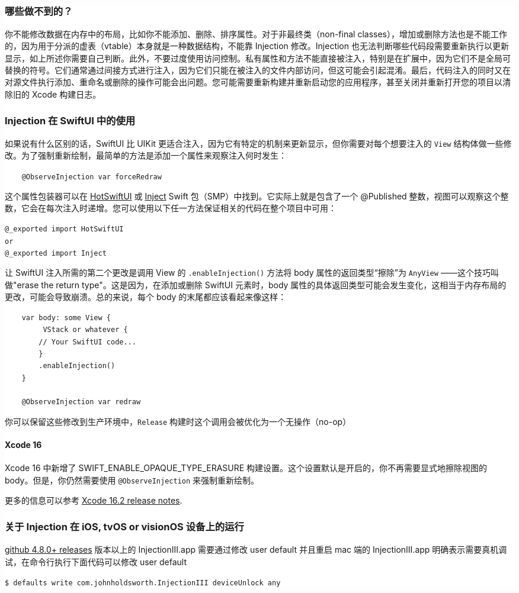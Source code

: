 ### 哪些做不到的？

你不能修改数据在内存中的布局，比如你不能添加、删除、排序属性。对于非最终类（non-final classes），增加或删除方法也是不能工作的，因为用于分派的虚表（vtable）本身就是一种数据结构，不能靠 Injection 修改。Injection 也无法判断哪些代码段需要重新执行以更新显示，如上所述你需要自己判断。此外，不要过度使用访问控制。私有属性和方法不能直接被注入，特别是在扩展中，因为它们不是全局可替换的符号。它们通常通过间接方式进行注入，因为它们只能在被注入的文件内部访问，但这可能会引起混淆。最后，代码注入的同时又在对源文件执行添加、重命名或删除的操作可能会出问题。您可能需要重新构建并重新启动您的应用程序，甚至关闭并重新打开您的项目以清除旧的 Xcode 构建日志。

### Injection 在 SwiftUI 中的使用

如果说有什么区别的话，SwiftUI 比 UIKit 更适合注入，因为它有特定的机制来更新显示，但你需要对每个想要注入的 `View` 结构体做一些修改。为了强制重新绘制，最简单的方法是添加一个属性来观察注入何时发生：

```
    @ObserveInjection var forceRedraw
```
这个属性包装器可以在 [HotSwiftUI](https://github.com/johnno1962/HotSwiftUI) 或 [Inject](https://github.com/krzysztofzablocki/Inject) Swift 包（SMP）中找到。它实际上就是包含了一个 @Published 整数，视图可以观察这个整数，它会在每次注入时递增。您可以使用以下任一方法保证相关的代码在整个项目中可用：

```
@_exported import HotSwiftUI
or
@_exported import Inject
```

让 SwiftUI 注入所需的第二个更改是调用 View 的 `.enableInjection()` 方法将 body 属性的返回类型“擦除”为 `AnyView` ——这个技巧叫做"erase the return type"。这是因为，在添加或删除 SwiftUI 元素时，body 属性的具体返回类型可能会发生变化，这相当于内存布局的更改，可能会导致崩溃。总的来说，每个 body 的末尾都应该看起来像这样：

```
    var body: some View {
         VStack or whatever {
        // Your SwiftUI code...
        }
        .enableInjection()
    }

    @ObserveInjection var redraw
```
你可以保留这些修改到生产环境中，`Release` 构建时这个调用会被优化为一个无操作（no-op）

#### Xcode 16
Xcode 16 中新增了 SWIFT_ENABLE_OPAQUE_TYPE_ERASURE 构建设置。这个设置默认是开启的，你不再需要显式地擦除视图的 body。但是，你仍然需要使用 `@ObserveInjection` 来强制重新绘制。

更多的信息可以参考 [Xcode 16.2 release notes](https://developer.apple.com/documentation/xcode-release-notes/xcode-16_2-release-notes).

### 关于 Injection 在 iOS, tvOS or visionOS 设备上的运行
[github 
4.8.0+ releases](https://github.com/johnno1962/InjectionIII/releases) 版本以上的 InjectionIII.app 需要通过修改 user default 并且重启 mac 端的 InjectionIII.app 明确表示需要真机调试，在命令行执行下面代码可以修改 user default

```
$ defaults write com.johnholdsworth.InjectionIII deviceUnlock any
```
